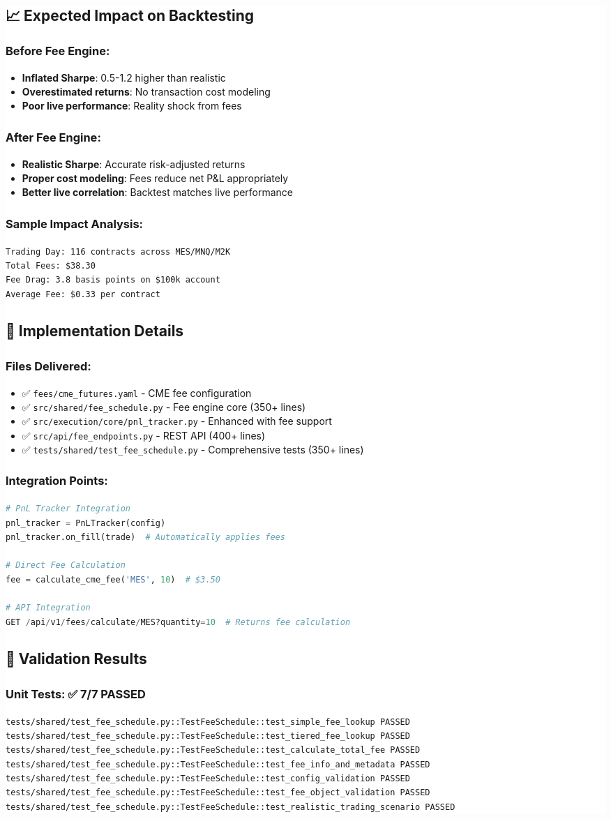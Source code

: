 ## 📈 Expected Impact on Backtesting

### **Before Fee Engine**:
- **Inflated Sharpe**: 0.5-1.2 higher than realistic
- **Overestimated returns**: No transaction cost modeling
- **Poor live performance**: Reality shock from fees

### **After Fee Engine**:
- **Realistic Sharpe**: Accurate risk-adjusted returns
- **Proper cost modeling**: Fees reduce net P&L appropriately
- **Better live correlation**: Backtest matches live performance

### **Sample Impact Analysis**:
```
Trading Day: 116 contracts across MES/MNQ/M2K
Total Fees: $38.30
Fee Drag: 3.8 basis points on $100k account
Average Fee: $0.33 per contract
```

## 🔧 Implementation Details

### **Files Delivered**:
- ✅ `fees/cme_futures.yaml` - CME fee configuration
- ✅ `src/shared/fee_schedule.py` - Fee engine core (350+ lines)
- ✅ `src/execution/core/pnl_tracker.py` - Enhanced with fee support
- ✅ `src/api/fee_endpoints.py` - REST API (400+ lines)
- ✅ `tests/shared/test_fee_schedule.py` - Comprehensive tests (350+ lines)

### **Integration Points**:
```python
# PnL Tracker Integration
pnl_tracker = PnLTracker(config)
pnl_tracker.on_fill(trade)  # Automatically applies fees

# Direct Fee Calculation
fee = calculate_cme_fee('MES', 10)  # $3.50

# API Integration
GET /api/v1/fees/calculate/MES?quantity=10  # Returns fee calculation
```

## 🧪 Validation Results

### **Unit Tests**: ✅ 7/7 PASSED
```
tests/shared/test_fee_schedule.py::TestFeeSchedule::test_simple_fee_lookup PASSED
tests/shared/test_fee_schedule.py::TestFeeSchedule::test_tiered_fee_lookup PASSED  
tests/shared/test_fee_schedule.py::TestFeeSchedule::test_calculate_total_fee PASSED
tests/shared/test_fee_schedule.py::TestFeeSchedule::test_fee_info_and_metadata PASSED
tests/shared/test_fee_schedule.py::TestFeeSchedule::test_config_validation PASSED
tests/shared/test_fee_schedule.py::TestFeeSchedule::test_fee_object_validation PASSED
tests/shared/test_fee_schedule.py::TestFeeSchedule::test_realistic_trading_scenario PASSED
```
